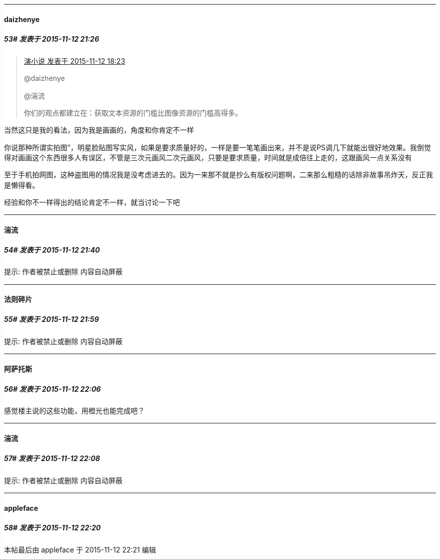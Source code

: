 *****

####  daizhenye  
##### 53#       发表于 2015-11-12 21:26

<blockquote><a href="httphttps://bbs.saraba1st.com/2b/forum.php?mod=redirect&amp;goto=findpost&amp;pid=30722637&amp;ptid=1171201" target="_blank">演小说 发表于 2015-11-12 18:23</a>

@daizhenye

@湍流

你们的观点都建立在：获取文本资源的门槛比图像资源的门槛高得多。</blockquote>
当然这只是我的看法，因为我是画画的，角度和你肯定不一样

你说那种所谓实拍图”，明星脸贴图写实风，如果是要求质量好的，一样是要一笔笔画出来，并不是说PS调几下就能出很好地效果。我倒觉得对画画这个东西很多人有误区，不管是三次元画风二次元画风，只要是要求质量，时间就是成倍往上走的，这跟画风一点关系没有

至于手机拍网图，这种盗图用的情况我是没考虑进去的。因为一来那不就是抄么有版权问题啊，二来那么粗糙的话除非故事吊炸天，反正我是懒得看。

经验和你不一样得出的结论肯定不一样，就当讨论一下吧

*****

####  湍流  
##### 54#       发表于 2015-11-12 21:40

提示: 作者被禁止或删除 内容自动屏蔽

*****

####  法则碎片  
##### 55#       发表于 2015-11-12 21:59

提示: 作者被禁止或删除 内容自动屏蔽

*****

####  阿萨托斯  
##### 56#       发表于 2015-11-12 22:06

感觉楼主说的这些功能，用橙光也能完成吧？

*****

####  湍流  
##### 57#       发表于 2015-11-12 22:08

提示: 作者被禁止或删除 内容自动屏蔽

*****

####  appleface  
##### 58#       发表于 2015-11-12 22:20

 本帖最后由 appleface 于 2015-11-12 22:21 编辑 
